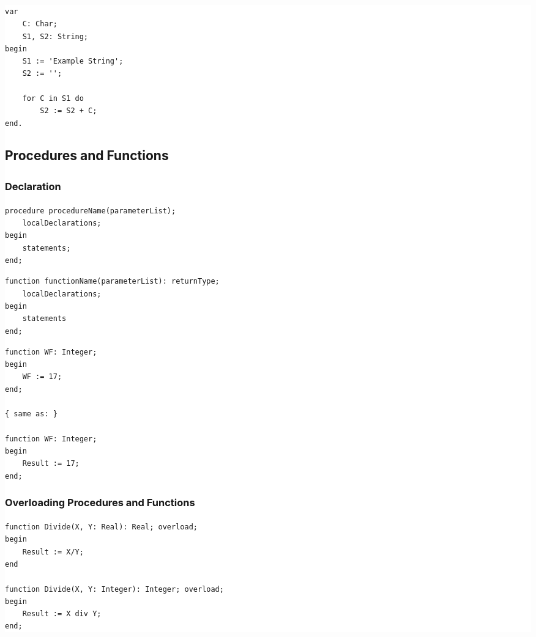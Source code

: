 ```delphi
var
    C: Char;
    S1, S2: String;
begin
    S1 := 'Example String';
    S2 := '';

    for C in S1 do
        S2 := S2 + C;
end.
```

## Procedures and Functions

### Declaration

```delphi
procedure procedureName(parameterList);
    localDeclarations;
begin
    statements;
end;
```

```delphi
function functionName(parameterList): returnType;
    localDeclarations;
begin
    statements
end;
```

```delphi
function WF: Integer;
begin
    WF := 17;
end;

{ same as: }

function WF: Integer;
begin
    Result := 17;
end;
```

### Overloading Procedures and Functions

```delphi
function Divide(X, Y: Real): Real; overload;
begin
    Result := X/Y;
end

function Divide(X, Y: Integer): Integer; overload;
begin
    Result := X div Y;
end;
```
